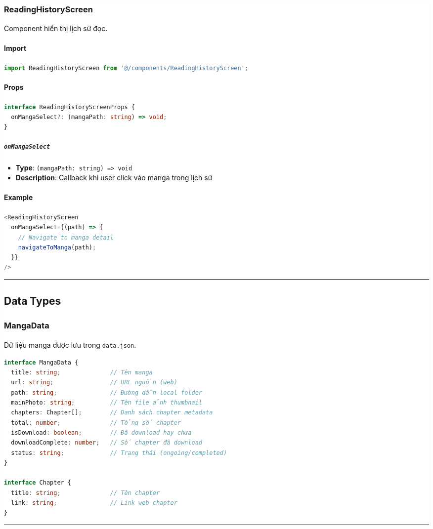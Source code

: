 
### ReadingHistoryScreen

Component hiển thị lịch sử đọc.

#### Import

```typescript
import ReadingHistoryScreen from '@/components/ReadingHistoryScreen';
```

#### Props

```typescript
interface ReadingHistoryScreenProps {
  onMangaSelect?: (mangaPath: string) => void;
}
```

##### `onMangaSelect`
- **Type**: `(mangaPath: string) => void`
- **Description**: Callback khi user click vào manga trong lịch sử

#### Example

```typescript
<ReadingHistoryScreen
  onMangaSelect={(path) => {
    // Navigate to manga detail
    navigateToManga(path);
  }}
/>
```

---

## Data Types

### MangaData

Dữ liệu manga được lưu trong `data.json`.

```typescript
interface MangaData {
  title: string;              // Tên manga
  url: string;                // URL nguồn (web)
  path: string;               // Đường dẫn local folder
  mainPhoto: string;          // Tên file ảnh thumbnail
  chapters: Chapter[];        // Danh sách chapter metadata
  total: number;              // Tổng số chapter
  isDownload: boolean;        // Đã download hay chưa
  downloadComplete: number;   // Số chapter đã download
  status: string;             // Trạng thái (ongoing/completed)
}

interface Chapter {
  title: string;              // Tên chapter
  link: string;               // Link web chapter
}
```

---